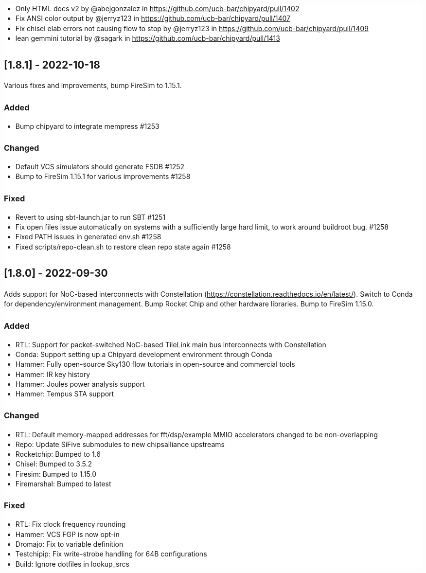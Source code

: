 * Only HTML docs v2 by @abejgonzalez in https://github.com/ucb-bar/chipyard/pull/1402
* Fix ANSI color output by @jerryz123 in https://github.com/ucb-bar/chipyard/pull/1407
* Fix chisel elab errors not causing flow to stop by @jerryz123 in https://github.com/ucb-bar/chipyard/pull/1409
* lean gemmini tutorial by @sagark in https://github.com/ucb-bar/chipyard/pull/1413

## [1.8.1] - 2022-10-18

Various fixes and improvements, bump FireSim to 1.15.1.

### Added
* Bump chipyard to integrate mempress #1253

### Changed
* Default VCS simulators should generate FSDB #1252
* Bump to FireSim 1.15.1 for various improvements #1258

### Fixed
* Revert to using sbt-launch.jar to run SBT #1251
* Fix open files issue automatically on systems with a sufficiently large hard limit, to work around buildroot bug. #1258
* Fixed PATH issues in generated env.sh #1258
* Fixed scripts/repo-clean.sh to restore clean repo state again #1258

## [1.8.0] - 2022-09-30

Adds support for NoC-based interconnects with Constellation (https://constellation.readthedocs.io/en/latest/). Switch to Conda for dependency/environment management. Bump Rocket Chip and other hardware libraries. Bump to FireSim 1.15.0.

### Added
* RTL: Support for packet-switched NoC-based TileLink main bus interconnects with Constellation
* Conda: Support setting up a Chipyard development environment through Conda
* Hammer: Fully open-source Sky130 flow tutorials in open-source and commercial tools
* Hammer: IR key history
* Hammer: Joules power analysis support
* Hammer: Tempus STA support

### Changed
* RTL: Default memory-mapped addresses for fft/dsp/example MMIO accelerators changed to be non-overlapping
* Repo: Update SiFive submodules to new chipsalliance upstreams
* Rocketchip: Bumped to 1.6
* Chisel: Bumped to 3.5.2
* Firesim: Bumped to 1.15.0
* Firemarshal: Bumped to latest

### Fixed
* RTL: Fix clock frequency rounding
* Hammer: VCS FGP is now opt-in
* Dromajo: Fix to variable definition
* Testchipip: Fix write-strobe handling for 64B configurations
* Build: Ignore dotfiles in lookup_srcs
